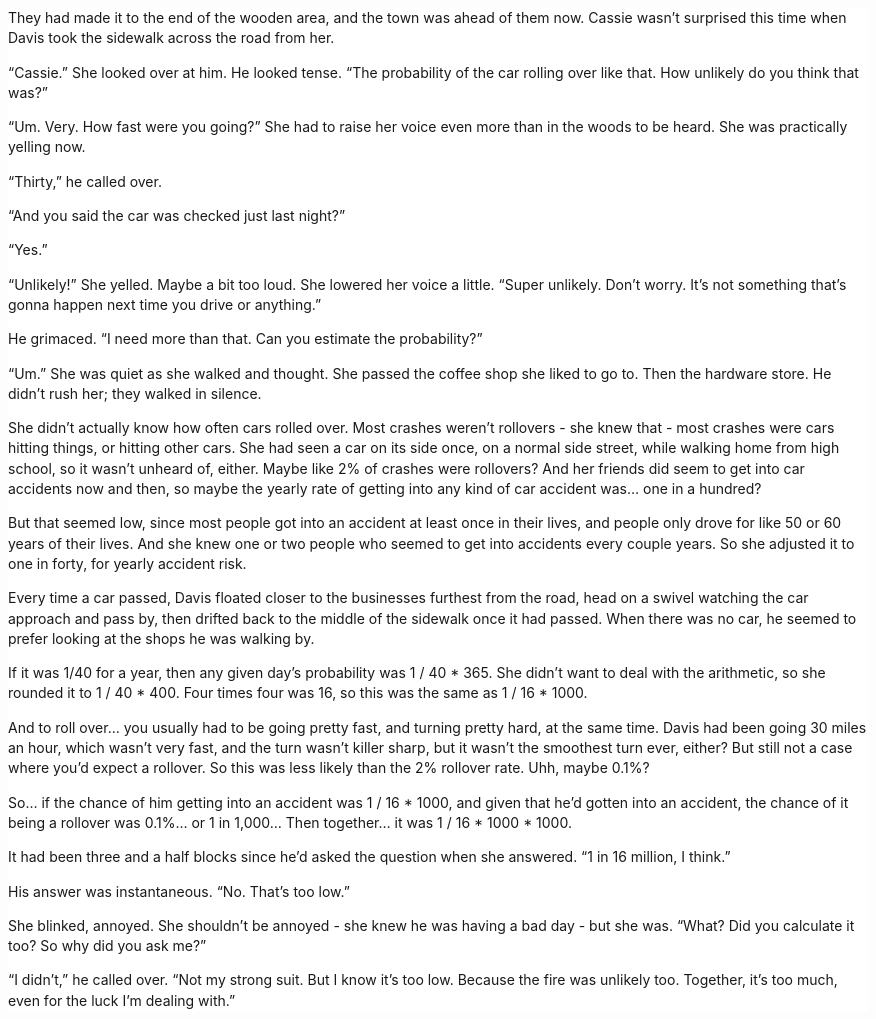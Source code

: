 They had made it to the end of the wooden area, and the town was ahead of them now. Cassie wasn’t surprised this time when Davis took the sidewalk across the road from her.

“Cassie.” She looked over at him. He looked tense. “The probability of the car rolling over like that. How unlikely do you think that was?” 

“Um. Very. How fast were you going?” She had to raise her voice even more than in the woods to be heard. She was practically yelling now.

“Thirty,” he called over.

“And you said the car was checked just last night?”

“Yes.”

“Unlikely!” She yelled. Maybe a bit too loud. She lowered her voice a little. “Super unlikely. Don’t worry. It’s not something that’s gonna happen next time you drive or anything.”

He grimaced. “I need more than that. Can you estimate the probability?”

“Um.” She was quiet as she walked and thought. She passed the coffee shop she liked to go to. Then the hardware store. He didn’t rush her; they walked in silence. 

She didn’t actually know how often cars rolled over. Most crashes weren’t rollovers - she knew that - most crashes were cars hitting things, or hitting other cars. She had seen a car on its side once, on a normal side street, while walking home from high school, so it wasn’t unheard of, either. Maybe like 2% of crashes were rollovers? And her friends did seem to get into car accidents now and then, so maybe the yearly rate of getting into any kind of car accident was… one in a hundred? 

But that seemed low, since most people got into an accident at least once in their lives, and people only drove for like 50 or 60 years of their lives. And she knew one or two people who seemed to get into accidents every couple years. So she adjusted it to one in forty, for yearly accident risk.

Every time a car passed, Davis floated closer to the businesses furthest from the road, head on a swivel watching the car approach and pass by, then drifted back to the middle of the sidewalk once it had passed. When there was no car, he seemed to prefer looking at the shops he was walking by.

If it was 1/40 for a year, then any given day’s probability was 1 / 40 * 365. She didn’t want to deal with the arithmetic, so she rounded it to 1 / 40 * 400. Four times four was 16, so this was the same as 1 / 16 * 1000. 

And to roll over… you usually had to be going pretty fast, and turning pretty hard, at the same time. Davis had been going 30 miles an hour, which wasn’t very fast, and the turn wasn’t killer sharp, but it wasn’t the smoothest turn ever, either? But still not a case where you’d expect a rollover. So this was less likely than the 2% rollover rate. Uhh, maybe 0.1%?

So… if the chance of him getting into an accident was 1 / 16 * 1000, and given that he’d gotten into an accident, the chance of it being a rollover was 0.1%… or 1 in 1,000… Then together… it was 1 / 16 * 1000 * 1000.

It had been three and a half blocks since he’d asked the question when she answered. “1 in 16 million, I think.”

His answer was instantaneous. “No. That’s too low.”

She blinked, annoyed. She shouldn’t be annoyed - she knew he was having a bad day - but she was. “What? Did you calculate it too? So why did you ask me?”

“I didn’t,” he called over. “Not my strong suit. But I know it’s too low. Because the fire was unlikely too. Together, it’s too much, even for the luck I’m dealing with.”
